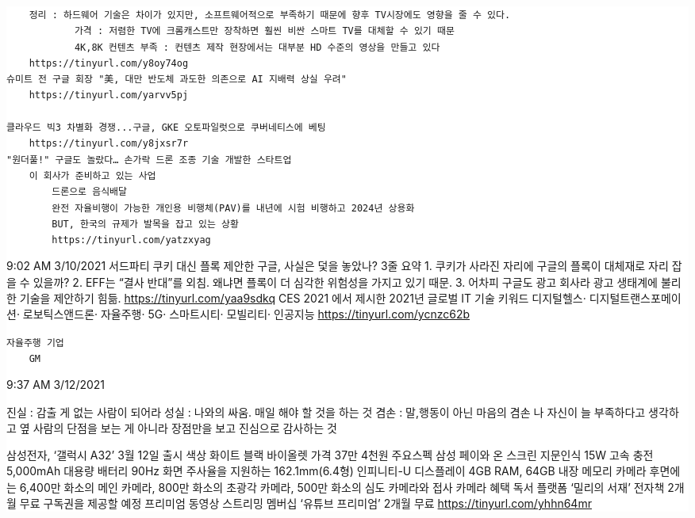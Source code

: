 		정리 : 하드웨어 기술은 차이가 있지만, 소프트웨어적으로 부족하기 때문에 향후 TV시장에도 영향을 줄 수 있다.
				가격 : 저렴한 TV에 크롬캐스트만 장착하면 훨씬 비싼 스마트 TV를 대체할 수 있기 때문
				4K,8K 컨텐츠 부족 : 컨텐츠 제작 현장에서는 대부분 HD 수준의 영상을 만들고 있다
		https://tinyurl.com/y8oy74og
	슈미트 전 구글 회장 "美, 대만 반도체 과도한 의존으로 AI 지배력 상실 우려"
		https://tinyurl.com/yarvv5pj
		
	클라우드 빅3 차별화 경쟁...구글, GKE 오토파일럿으로 쿠버네티스에 베팅
		https://tinyurl.com/y8jxsr7r
	"원더풀!" 구글도 놀랐다… 손가락 드론 조종 기술 개발한 스타트업
		이 회사가 준비하고 있는 사업
			드론으로 음식배달
			완전 자율비행이 가능한 개인용 비행체(PAV)를 내년에 시험 비행하고 2024년 상용화
			BUT, 한국의 규제가 발목을 잡고 있는 상황
			https://tinyurl.com/yatzxyag

9:02 AM 3/10/2021
	서드파티 쿠키 대신 플록 제안한 구글, 사실은 덫을 놓았나?
		3줄 요약
		1. 쿠키가 사라진 자리에 구글의 플록이 대체재로 자리 잡을 수 있을까?
		2. EFF는 “결사 반대”를 외침. 왜냐면 플록이 더 심각한 위험성을 가지고 있기 때문.
		3. 어차피 구글도 광고 회사라 광고 생태계에 불리한 기술을 제안하기 힘듦.
		https://tinyurl.com/yaa9sdkq
	CES 2021 에서 제시한 2021년 글로벌 IT 기술 키워드
		디지털헬스·
		디지털트랜스포메이션·
		로보틱스앤드론·
		자율주행·
		5G·
		스마트시티·
		모빌리티·
		인공지능
		https://tinyurl.com/ycnzc62b
		
	자율주행 기업
		GM
		
9:37 AM 3/12/2021
	
진실 : 감출 게 없는 사람이 되어라
성실 : 나와의 싸움. 매일 해야 할 것을 하는 것
겸손 : 말,행동이 아닌 마음의 겸손 
	나 자신이 늘 부족하다고 생각하고 옆 사람의 단점을 보는 게 아니라 
	  장점만을 보고 진심으로 감사하는 것

삼성전자, ‘갤럭시 A32’ 3월 12일 출시
	색상
		화이트
		블랙
		바이올렛
	가격
		37만 4천원
	주요스펙
		삼성 페이와 온 스크린 지문인식
		15W 고속 충전
		5,000mAh 대용량 배터리
		90Hz 화면 주사율을 지원하는 162.1mm(6.4형) 인피니티-U 디스플레이
		4GB RAM, 64GB 내장 메모리
	카메라
		후면에는 6,400만 화소의 메인 카메라, 
		800만 화소의 초광각 카메라, 
		500만 화소의 심도 카메라와 접사 카메라
	혜택
		독서 플랫폼 ‘밀리의 서재’ 전자책 2개월 무료 구독권을 제공할 예정
		프리미엄 동영상 스트리밍 멤버십 ‘유튜브 프리미엄’ 2개월 무료
	https://tinyurl.com/yhhn64mr
